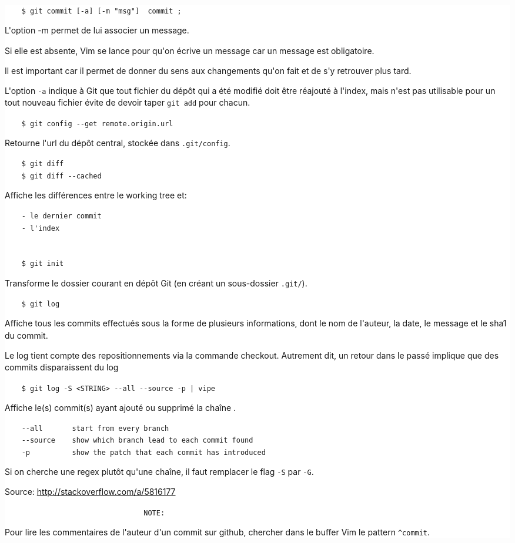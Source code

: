 
        $ git commit [-a] [-m "msg"]  commit ;

L'option -m permet de lui associer un message.

Si elle est  absente, Vim se lance  pour qu'on écrive un message  car un message
est obligatoire.

Il est important car  il permet de donner du sens aux  changements qu'on fait et
de s'y retrouver plus tard.

L'option `-a`  indique à Git que  tout fichier du  dépôt qui a été  modifié doit
être réajouté à l'index, mais n'est  pas utilisable pour un tout nouveau fichier
évite de devoir taper `git add` pour chacun.


        $ git config --get remote.origin.url

Retourne l'url du dépôt central, stockée dans `.git/config`.


        $ git diff
        $ git diff --cached

Affiche les différences entre le working tree et:

        - le dernier commit
        - l'index


        $ git init

Transforme le dossier courant en dépôt Git (en créant un sous-dossier `.git/`).


        $ git log

Affiche tous les commits effectués sous la forme de plusieurs informations, dont
le nom de l'auteur, la date, le message et le sha1 du commit.

Le log tient compte des repositionnements via la commande checkout.
Autrement dit, un retour dans le passé implique que des commits disparaissent du
log


        $ git log -S <STRING> --all --source -p | vipe

Affiche le(s) commit(s) ayant ajouté ou supprimé la chaîne <STRING>.

        --all       start from every branch
        --source    show which branch lead to each commit found
        -p          show the patch that each commit has introduced

Si on cherche une regex plutôt qu'une chaîne, il faut remplacer le flag `-S` par
`-G`.

Source:    http://stackoverflow.com/a/5816177


                                     NOTE:

Pour lire les commentaires de l'auteur  d'un commit sur github, chercher dans le
buffer Vim le pattern `^commit`.

